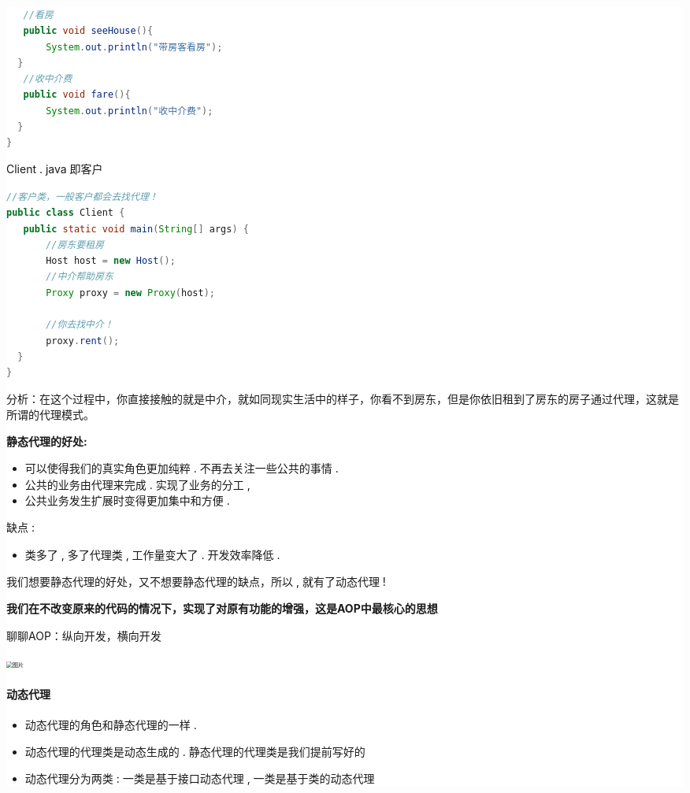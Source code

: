 ```java
   //看房
   public void seeHouse(){
       System.out.println("带房客看房");
  }
   //收中介费
   public void fare(){
       System.out.println("收中介费");
  }
}
```

Client . java 即客户

```java
//客户类，一般客户都会去找代理！
public class Client {
   public static void main(String[] args) {
       //房东要租房
       Host host = new Host();
       //中介帮助房东
       Proxy proxy = new Proxy(host);

       //你去找中介！
       proxy.rent();
  }
}
```

分析：在这个过程中，你直接接触的就是中介，就如同现实生活中的样子，你看不到房东，但是你依旧租到了房东的房子通过代理，这就是所谓的代理模式。

**静态代理的好处:**

-   可以使得我们的真实角色更加纯粹 . 不再去关注一些公共的事情 .
-   公共的业务由代理来完成 . 实现了业务的分工 ,
-   公共业务发生扩展时变得更加集中和方便 .

缺点 :

-   类多了 , 多了代理类 , 工作量变大了 . 开发效率降低 .

我们想要静态代理的好处，又不想要静态代理的缺点，所以 , 就有了动态代理 !

**我们在不改变原来的代码的情况下，实现了对原有功能的增强，这是AOP中最核心的思想**

聊聊AOP：纵向开发，横向开发

<img src="https://gitee.com/heavenmei/java-study/raw/master/img/20210818172718.webp" alt="图片" style="zoom:50%;" />



#### 动态代理

-   动态代理的角色和静态代理的一样 .

-   动态代理的代理类是动态生成的 . 静态代理的代理类是我们提前写好的

-   动态代理分为两类 : 一类是基于接口动态代理 , 一类是基于类的动态代理
